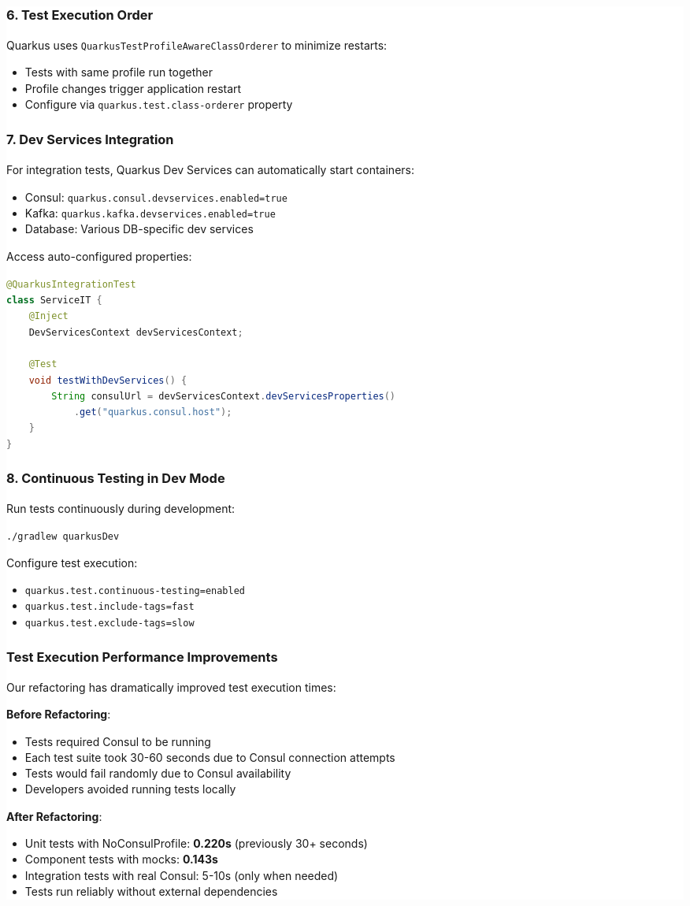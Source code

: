 ### 6. Test Execution Order

Quarkus uses `QuarkusTestProfileAwareClassOrderer` to minimize restarts:
- Tests with same profile run together
- Profile changes trigger application restart
- Configure via `quarkus.test.class-orderer` property

### 7. Dev Services Integration

For integration tests, Quarkus Dev Services can automatically start containers:
- Consul: `quarkus.consul.devservices.enabled=true`
- Kafka: `quarkus.kafka.devservices.enabled=true`
- Database: Various DB-specific dev services

Access auto-configured properties:
```java
@QuarkusIntegrationTest
class ServiceIT {
    @Inject
    DevServicesContext devServicesContext;
    
    @Test
    void testWithDevServices() {
        String consulUrl = devServicesContext.devServicesProperties()
            .get("quarkus.consul.host");
    }
}
```

### 8. Continuous Testing in Dev Mode

Run tests continuously during development:
```bash
./gradlew quarkusDev
```

Configure test execution:
- `quarkus.test.continuous-testing=enabled`
- `quarkus.test.include-tags=fast`
- `quarkus.test.exclude-tags=slow`

### Test Execution Performance Improvements

Our refactoring has dramatically improved test execution times:

**Before Refactoring**:
- Tests required Consul to be running
- Each test suite took 30-60 seconds due to Consul connection attempts
- Tests would fail randomly due to Consul availability
- Developers avoided running tests locally

**After Refactoring**:
- Unit tests with NoConsulProfile: **0.220s** (previously 30+ seconds)
- Component tests with mocks: **0.143s**
- Integration tests with real Consul: 5-10s (only when needed)
- Tests run reliably without external dependencies

